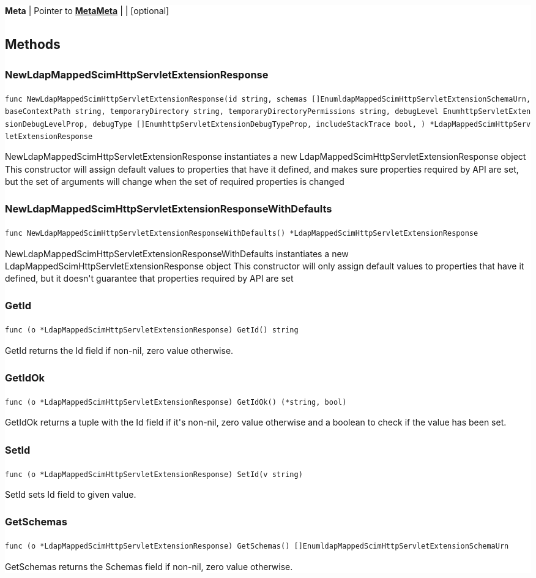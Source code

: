 **Meta** | Pointer to [**MetaMeta**](MetaMeta.md) |  | [optional] 

## Methods

### NewLdapMappedScimHttpServletExtensionResponse

`func NewLdapMappedScimHttpServletExtensionResponse(id string, schemas []EnumldapMappedScimHttpServletExtensionSchemaUrn, baseContextPath string, temporaryDirectory string, temporaryDirectoryPermissions string, debugLevel EnumhttpServletExtensionDebugLevelProp, debugType []EnumhttpServletExtensionDebugTypeProp, includeStackTrace bool, ) *LdapMappedScimHttpServletExtensionResponse`

NewLdapMappedScimHttpServletExtensionResponse instantiates a new LdapMappedScimHttpServletExtensionResponse object
This constructor will assign default values to properties that have it defined,
and makes sure properties required by API are set, but the set of arguments
will change when the set of required properties is changed

### NewLdapMappedScimHttpServletExtensionResponseWithDefaults

`func NewLdapMappedScimHttpServletExtensionResponseWithDefaults() *LdapMappedScimHttpServletExtensionResponse`

NewLdapMappedScimHttpServletExtensionResponseWithDefaults instantiates a new LdapMappedScimHttpServletExtensionResponse object
This constructor will only assign default values to properties that have it defined,
but it doesn't guarantee that properties required by API are set

### GetId

`func (o *LdapMappedScimHttpServletExtensionResponse) GetId() string`

GetId returns the Id field if non-nil, zero value otherwise.

### GetIdOk

`func (o *LdapMappedScimHttpServletExtensionResponse) GetIdOk() (*string, bool)`

GetIdOk returns a tuple with the Id field if it's non-nil, zero value otherwise
and a boolean to check if the value has been set.

### SetId

`func (o *LdapMappedScimHttpServletExtensionResponse) SetId(v string)`

SetId sets Id field to given value.


### GetSchemas

`func (o *LdapMappedScimHttpServletExtensionResponse) GetSchemas() []EnumldapMappedScimHttpServletExtensionSchemaUrn`

GetSchemas returns the Schemas field if non-nil, zero value otherwise.
